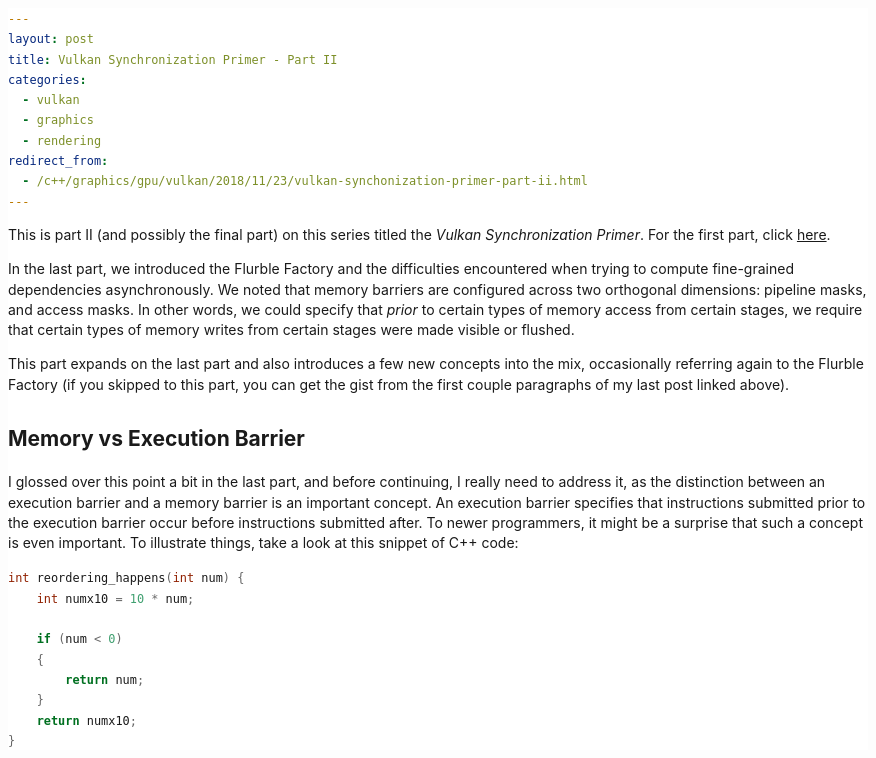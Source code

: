```yaml
---
layout: post
title: Vulkan Synchronization Primer - Part II
categories:
  - vulkan
  - graphics
  - rendering
redirect_from:
  - /c++/graphics/gpu/vulkan/2018/11/23/vulkan-synchonization-primer-part-ii.html
---
```


This is part II (and possibly the final part) on this series titled the *Vulkan Synchronization Primer*. For the first
part, click [here](/c++/graphics/gpu/vulkan/2018/11/22/vulkan-synchronization-primer.html).

In the last part, we introduced the Flurble Factory and the difficulties encountered when trying to compute fine-grained
dependencies asynchronously. We noted that memory barriers are configured across two orthogonal dimensions: pipeline
masks, and access masks. In other words, we could specify that *prior* to certain types of memory access from certain
stages, we require that certain types of memory writes from certain stages were made visible or flushed.

This part expands on the last part and also introduces a few new concepts into the mix, occasionally referring again
to the Flurble Factory (if you skipped to this part, you can get the gist from the first couple paragraphs of my
last post linked above).

## Memory vs Execution Barrier

I glossed over this point a bit in the last part, and before continuing, I really need to address it, as the distinction
between an execution barrier and a memory barrier is an important concept. An execution barrier specifies that
instructions submitted prior to the execution barrier occur before instructions submitted after. To newer programmers,
it might be a surprise that such a concept is even important. To illustrate things, take a look at this snippet of
C++ code:

```c++
int reordering_happens(int num) {
    int numx10 = 10 * num;

    if (num < 0)
    {
        return num;
    }
    return numx10;
}
```
